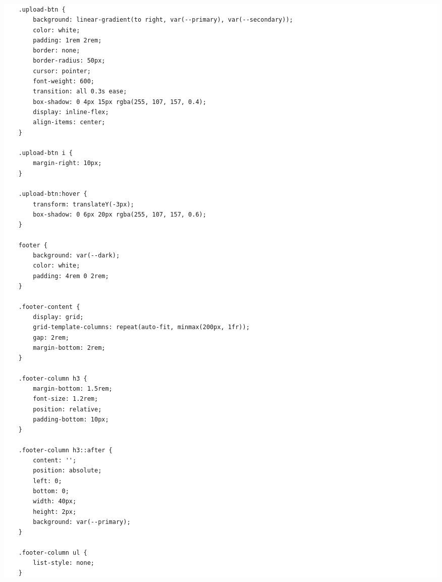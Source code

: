         .upload-btn {
            background: linear-gradient(to right, var(--primary), var(--secondary));
            color: white;
            padding: 1rem 2rem;
            border: none;
            border-radius: 50px;
            cursor: pointer;
            font-weight: 600;
            transition: all 0.3s ease;
            box-shadow: 0 4px 15px rgba(255, 107, 157, 0.4);
            display: inline-flex;
            align-items: center;
        }

        .upload-btn i {
            margin-right: 10px;
        }

        .upload-btn:hover {
            transform: translateY(-3px);
            box-shadow: 0 6px 20px rgba(255, 107, 157, 0.6);
        }

        footer {
            background: var(--dark);
            color: white;
            padding: 4rem 0 2rem;
        }

        .footer-content {
            display: grid;
            grid-template-columns: repeat(auto-fit, minmax(200px, 1fr));
            gap: 2rem;
            margin-bottom: 2rem;
        }

        .footer-column h3 {
            margin-bottom: 1.5rem;
            font-size: 1.2rem;
            position: relative;
            padding-bottom: 10px;
        }

        .footer-column h3::after {
            content: '';
            position: absolute;
            left: 0;
            bottom: 0;
            width: 40px;
            height: 2px;
            background: var(--primary);
        }

        .footer-column ul {
            list-style: none;
        }
